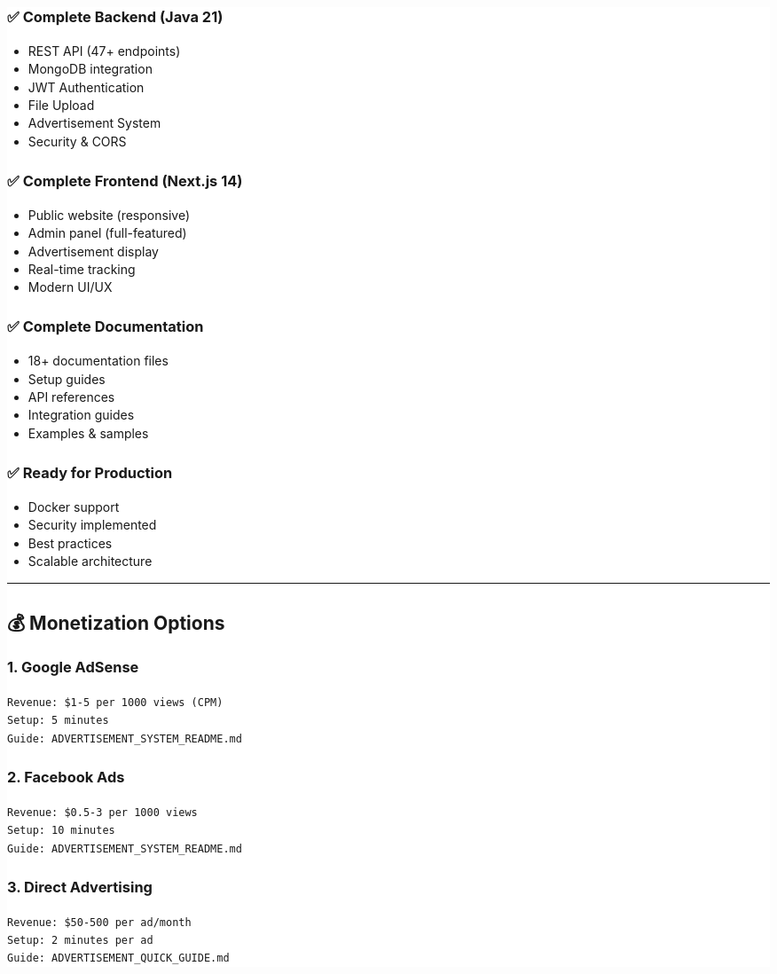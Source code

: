 ### ✅ Complete Backend (Java 21)
- REST API (47+ endpoints)
- MongoDB integration
- JWT Authentication
- File Upload
- Advertisement System
- Security & CORS

### ✅ Complete Frontend (Next.js 14)
- Public website (responsive)
- Admin panel (full-featured)
- Advertisement display
- Real-time tracking
- Modern UI/UX

### ✅ Complete Documentation
- 18+ documentation files
- Setup guides
- API references
- Integration guides
- Examples & samples

### ✅ Ready for Production
- Docker support
- Security implemented
- Best practices
- Scalable architecture

---

## 💰 Monetization Options

### 1. Google AdSense
```
Revenue: $1-5 per 1000 views (CPM)
Setup: 5 minutes
Guide: ADVERTISEMENT_SYSTEM_README.md
```

### 2. Facebook Ads
```
Revenue: $0.5-3 per 1000 views
Setup: 10 minutes
Guide: ADVERTISEMENT_SYSTEM_README.md
```

### 3. Direct Advertising
```
Revenue: $50-500 per ad/month
Setup: 2 minutes per ad
Guide: ADVERTISEMENT_QUICK_GUIDE.md
```
